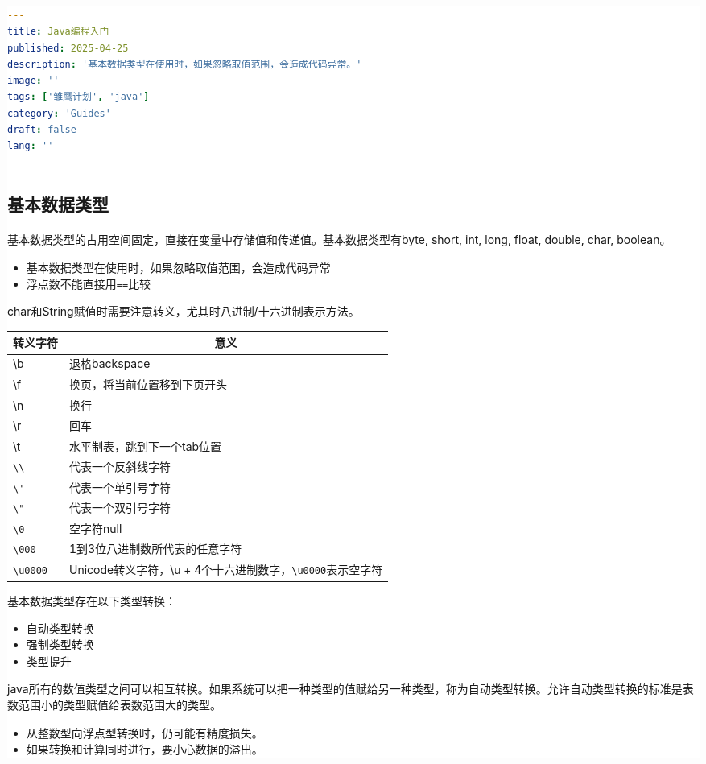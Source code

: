 ```yaml
---
title: Java编程入门
published: 2025-04-25
description: '基本数据类型在使用时，如果忽略取值范围，会造成代码异常。'
image: ''
tags: ['雏鹰计划', 'java']
category: 'Guides'
draft: false 
lang: ''
---
```


## 基本数据类型

基本数据类型的占用空间固定，直接在变量中存储值和传递值。基本数据类型有byte, short, int, long, float, double, char, boolean。

- 基本数据类型在使用时，如果忽略取值范围，会造成代码异常
- 浮点数不能直接用`==`比较

char和String赋值时需要注意转义，尤其时八进制/十六进制表示方法。

| 转义字符 | 意义                                                      |
| -------- | --------------------------------------------------------- |
| \b       | 退格backspace                                             |
| \f       | 换页，将当前位置移到下页开头                              |
| \n       | 换行                                                      |
| \r       | 回车                                                      |
| \t       | 水平制表，跳到下一个tab位置                               |
| `\\`     | 代表一个反斜线字符                                        |
| `\'`     | 代表一个单引号字符                                        |
| `\"`     | 代表一个双引号字符                                        |
| `\0`     | 空字符null                                                |
| `\000`   | 1到3位八进制数所代表的任意字符                            |
| `\u0000` | Unicode转义字符，\u + 4个十六进制数字，`\u0000`表示空字符 |

基本数据类型存在以下类型转换：

- 自动类型转换
- 强制类型转换
- 类型提升

java所有的数值类型之间可以相互转换。如果系统可以把一种类型的值赋给另一种类型，称为自动类型转换。允许自动类型转换的标准是表数范围小的类型赋值给表数范围大的类型。

- 从整数型向浮点型转换时，仍可能有精度损失。
- 如果转换和计算同时进行，要小心数据的溢出。
